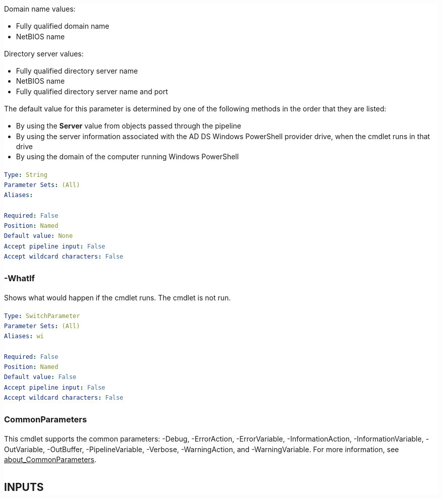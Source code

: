 Domain name values:

- Fully qualified domain name
- NetBIOS name

Directory server values:

- Fully qualified directory server name
- NetBIOS name
- Fully qualified directory server name and port

The default value for this parameter is determined by one of the following methods in the order that they are listed:

- By using the **Server** value from objects passed through the pipeline
- By using the server information associated with the AD DS Windows PowerShell provider drive, when the cmdlet runs in that drive
- By using the domain of the computer running Windows PowerShell

```yaml
Type: String
Parameter Sets: (All)
Aliases:

Required: False
Position: Named
Default value: None
Accept pipeline input: False
Accept wildcard characters: False
```

### -WhatIf
Shows what would happen if the cmdlet runs.
The cmdlet is not run.

```yaml
Type: SwitchParameter
Parameter Sets: (All)
Aliases: wi

Required: False
Position: Named
Default value: False
Accept pipeline input: False
Accept wildcard characters: False
```

### CommonParameters
This cmdlet supports the common parameters: -Debug, -ErrorAction, -ErrorVariable, -InformationAction, -InformationVariable, -OutVariable, -OutBuffer, -PipelineVariable, -Verbose, -WarningAction, and -WarningVariable. For more information, see [about_CommonParameters](https://go.microsoft.com/fwlink/?LinkID=113216).

## INPUTS
